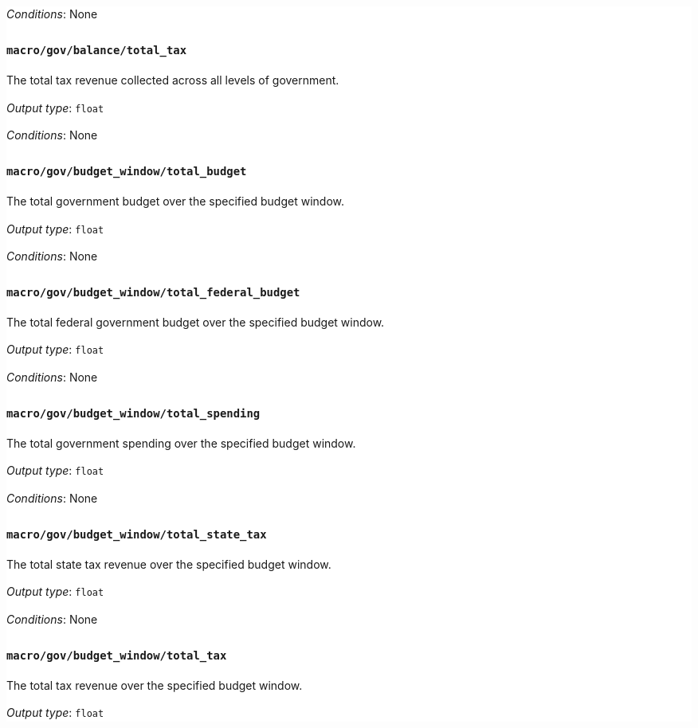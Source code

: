 *Conditions*: None




### `macro/gov/balance/total_tax`

The total tax revenue collected across all levels of government.

*Output type*: `float`

*Conditions*: None




### `macro/gov/budget_window/total_budget`

The total government budget over the specified budget window.

*Output type*: `float`

*Conditions*: None




### `macro/gov/budget_window/total_federal_budget`

The total federal government budget over the specified budget window.

*Output type*: `float`

*Conditions*: None




### `macro/gov/budget_window/total_spending`

The total government spending over the specified budget window.

*Output type*: `float`

*Conditions*: None




### `macro/gov/budget_window/total_state_tax`

The total state tax revenue over the specified budget window.

*Output type*: `float`

*Conditions*: None




### `macro/gov/budget_window/total_tax`

The total tax revenue over the specified budget window.

*Output type*: `float`
